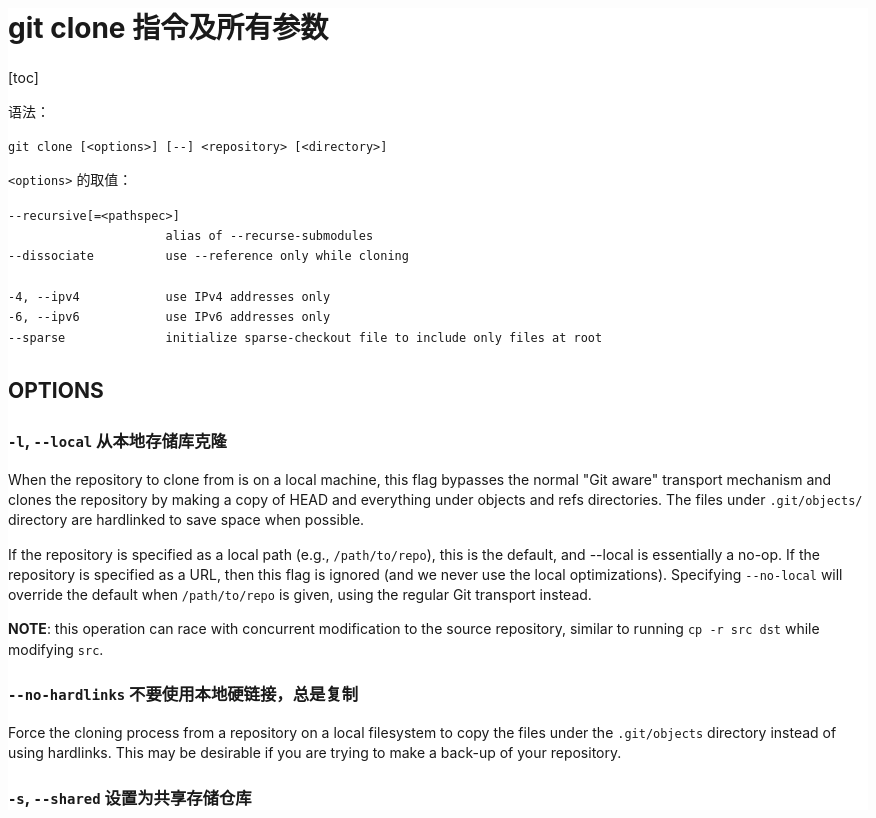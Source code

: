 # git clone 指令及所有参数

[toc]

语法：

```git
git clone [<options>] [--] <repository> [<directory>]
```

`<options>` 的取值：

```git
--recursive[=<pathspec>]
                      alias of --recurse-submodules
--dissociate          use --reference only while cloning

-4, --ipv4            use IPv4 addresses only
-6, --ipv6            use IPv6 addresses only
--sparse              initialize sparse-checkout file to include only files at root

```

## OPTIONS

### `-l`, `--local` 从本地存储库克隆

When the repository to clone from is on a local machine,
this flag bypasses the normal "Git aware" transport
mechanism and clones the repository by making a copy of
HEAD and everything under objects and refs directories.
The files under `.git/objects/` directory are hardlinked
to save space when possible.

If the repository is specified as a local path (e.g., `/path/to/repo`),
this is the default, and --local is essentially a no-op.  If the
repository is specified as a URL, then this flag is ignored (and we
never use the local optimizations).  Specifying `--no-local` will
override the default when `/path/to/repo` is given, using the regular
Git transport instead.

**NOTE**: this operation can race with concurrent modification to the
source repository, similar to running `cp -r src dst` while modifying
`src`.

### `--no-hardlinks` 不要使用本地硬链接，总是复制

Force the cloning process from a repository on a local
filesystem to copy the files under the `.git/objects`
directory instead of using hardlinks. This may be desirable
if you are trying to make a back-up of your repository.

### `-s`, `--shared` 设置为共享存储仓库
